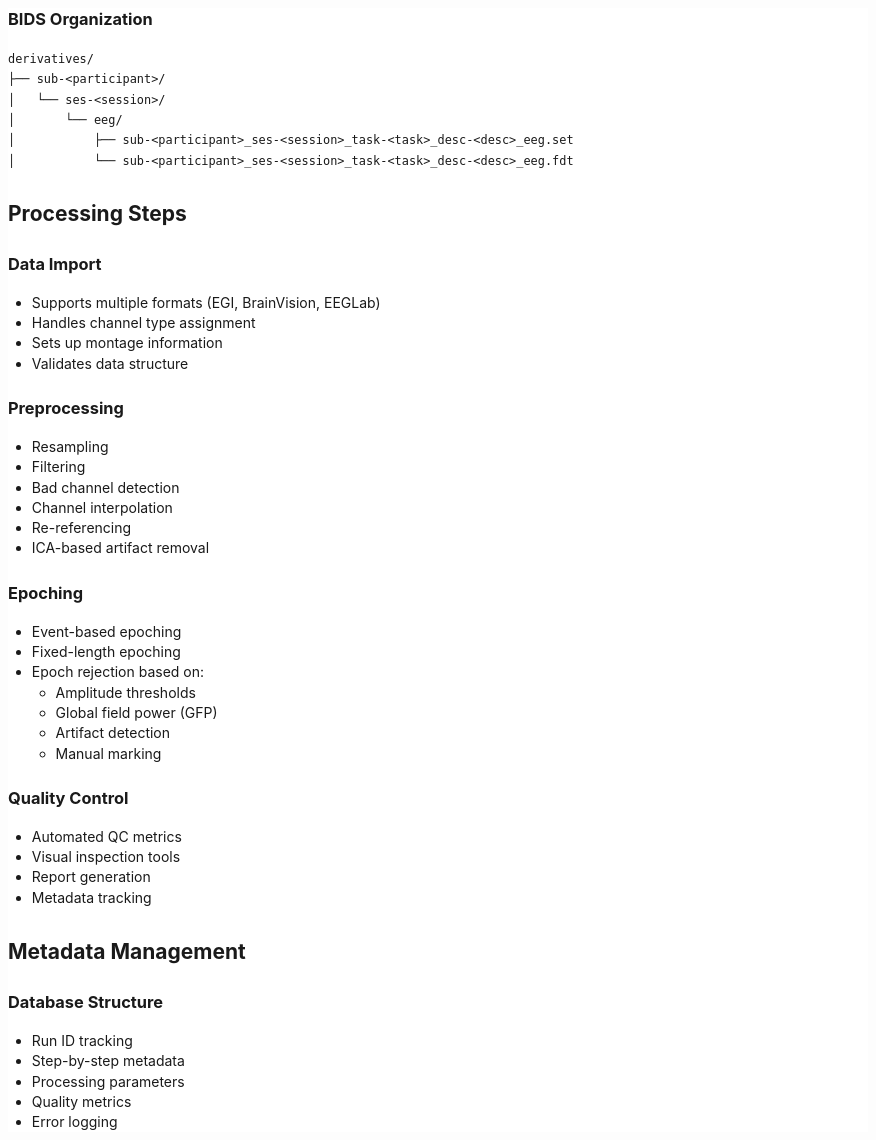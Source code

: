 ### BIDS Organization

```
derivatives/
├── sub-<participant>/
│   └── ses-<session>/
│       └── eeg/
│           ├── sub-<participant>_ses-<session>_task-<task>_desc-<desc>_eeg.set
│           └── sub-<participant>_ses-<session>_task-<task>_desc-<desc>_eeg.fdt
```

## Processing Steps

### Data Import

- Supports multiple formats (EGI, BrainVision, EEGLab)
- Handles channel type assignment
- Sets up montage information
- Validates data structure

### Preprocessing

- Resampling
- Filtering
- Bad channel detection
- Channel interpolation
- Re-referencing
- ICA-based artifact removal

### Epoching

- Event-based epoching
- Fixed-length epoching
- Epoch rejection based on:
  - Amplitude thresholds
  - Global field power (GFP)
  - Artifact detection
  - Manual marking

### Quality Control

- Automated QC metrics
- Visual inspection tools
- Report generation
- Metadata tracking

## Metadata Management

### Database Structure

- Run ID tracking
- Step-by-step metadata
- Processing parameters
- Quality metrics
- Error logging
